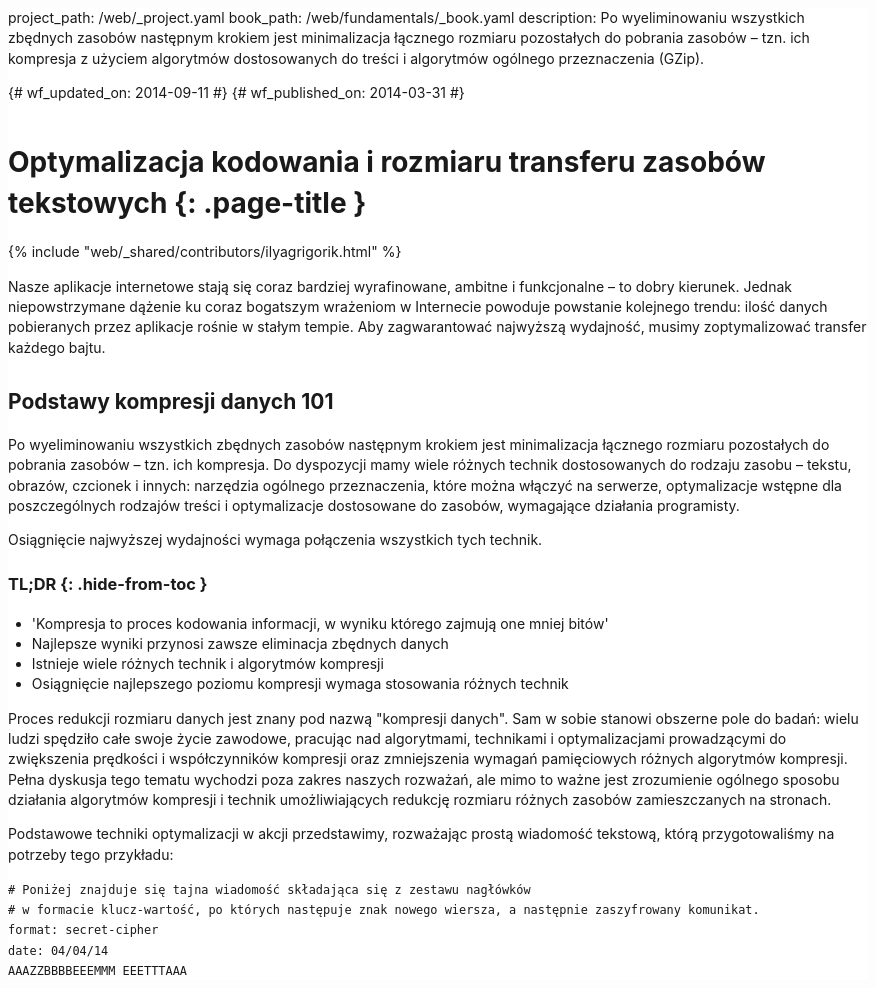project_path: /web/_project.yaml
book_path: /web/fundamentals/_book.yaml
description: Po wyeliminowaniu wszystkich zbędnych zasobów następnym krokiem jest minimalizacja łącznego rozmiaru pozostałych do pobrania zasobów &ndash; tzn. ich kompresja z użyciem algorytmów dostosowanych do treści i algorytmów ogólnego przeznaczenia (GZip).


{# wf_updated_on: 2014-09-11 #}
{# wf_published_on: 2014-03-31 #}

# Optymalizacja kodowania i rozmiaru transferu zasobów tekstowych {: .page-title }

{% include "web/_shared/contributors/ilyagrigorik.html" %}



Nasze aplikacje internetowe stają się coraz bardziej wyrafinowane, ambitne i funkcjonalne &ndash; to dobry kierunek. Jednak niepowstrzymane dążenie ku coraz bogatszym wrażeniom w Internecie powoduje powstanie kolejnego trendu: ilość danych pobieranych przez aplikacje rośnie w stałym tempie. Aby zagwarantować najwyższą wydajność, musimy zoptymalizować transfer każdego bajtu.



## Podstawy kompresji danych 101

Po wyeliminowaniu wszystkich zbędnych zasobów następnym krokiem jest minimalizacja łącznego rozmiaru pozostałych do pobrania zasobów &ndash; tzn. ich kompresja. Do dyspozycji mamy wiele różnych technik dostosowanych do rodzaju zasobu &ndash; tekstu, obrazów, czcionek i innych: narzędzia ogólnego przeznaczenia, które można włączyć na serwerze, optymalizacje wstępne dla poszczególnych rodzajów treści i optymalizacje dostosowane do zasobów, wymagające działania programisty.

Osiągnięcie najwyższej wydajności wymaga połączenia wszystkich tych technik.

### TL;DR {: .hide-from-toc }
- 'Kompresja to proces kodowania informacji, w wyniku którego zajmują one mniej bitów'
- Najlepsze wyniki przynosi zawsze eliminacja zbędnych danych
- Istnieje wiele różnych technik i algorytmów kompresji
- Osiągnięcie najlepszego poziomu kompresji wymaga stosowania różnych technik


Proces redukcji rozmiaru danych jest znany pod nazwą "kompresji danych". Sam w sobie stanowi obszerne pole do badań: wielu ludzi spędziło całe swoje życie zawodowe, pracując nad algorytmami, technikami i optymalizacjami prowadzącymi do zwiększenia prędkości i współczynników kompresji oraz zmniejszenia wymagań pamięciowych różnych algorytmów kompresji. Pełna dyskusja tego tematu wychodzi poza zakres naszych rozważań, ale mimo to ważne jest zrozumienie ogólnego sposobu działania algorytmów kompresji i technik umożliwiających redukcję rozmiaru różnych zasobów zamieszczanych na stronach.

Podstawowe techniki optymalizacji w akcji przedstawimy, rozważając prostą wiadomość tekstową, którą przygotowaliśmy na potrzeby tego przykładu:

    # Poniżej znajduje się tajna wiadomość składająca się z zestawu nagłówków
    # w formacie klucz-wartość, po których następuje znak nowego wiersza, a następnie zaszyfrowany komunikat.
    format: secret-cipher
    date: 04/04/14
    AAAZZBBBBEEEMMM EEETTTAAA
